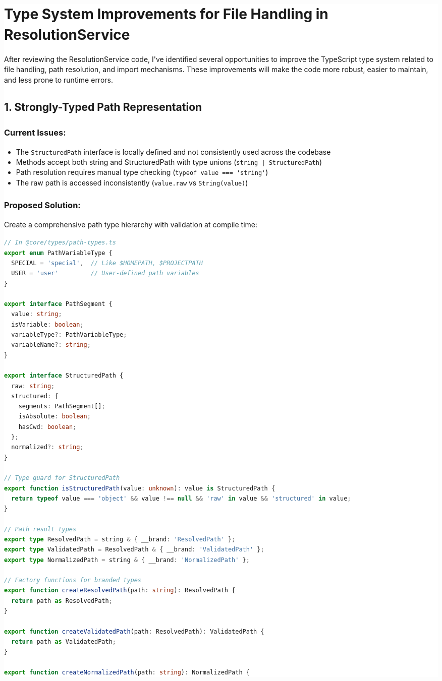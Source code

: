 # Type System Improvements for File Handling in ResolutionService

After reviewing the ResolutionService code, I've identified several opportunities to improve the TypeScript type system related to file handling, path resolution, and import mechanisms. These improvements will make the code more robust, easier to maintain, and less prone to runtime errors.

## 1. Strongly-Typed Path Representation

### Current Issues:
- The `StructuredPath` interface is locally defined and not consistently used across the codebase
- Methods accept both string and StructuredPath with type unions (`string | StructuredPath`)
- Path resolution requires manual type checking (`typeof value === 'string'`)
- The raw path is accessed inconsistently (`value.raw` vs `String(value)`)

### Proposed Solution:
Create a comprehensive path type hierarchy with validation at compile time:

```typescript
// In @core/types/path-types.ts
export enum PathVariableType {
  SPECIAL = 'special',  // Like $HOMEPATH, $PROJECTPATH
  USER = 'user'         // User-defined path variables
}

export interface PathSegment {
  value: string;
  isVariable: boolean;
  variableType?: PathVariableType;
  variableName?: string;
}

export interface StructuredPath {
  raw: string;
  structured: {
    segments: PathSegment[];
    isAbsolute: boolean;
    hasCwd: boolean;
  };
  normalized?: string;
}

// Type guard for StructuredPath
export function isStructuredPath(value: unknown): value is StructuredPath {
  return typeof value === 'object' && value !== null && 'raw' in value && 'structured' in value;
}

// Path result types
export type ResolvedPath = string & { __brand: 'ResolvedPath' };
export type ValidatedPath = ResolvedPath & { __brand: 'ValidatedPath' };
export type NormalizedPath = string & { __brand: 'NormalizedPath' };

// Factory functions for branded types
export function createResolvedPath(path: string): ResolvedPath {
  return path as ResolvedPath;
}

export function createValidatedPath(path: ResolvedPath): ValidatedPath {
  return path as ValidatedPath;
}

export function createNormalizedPath(path: string): NormalizedPath {
```